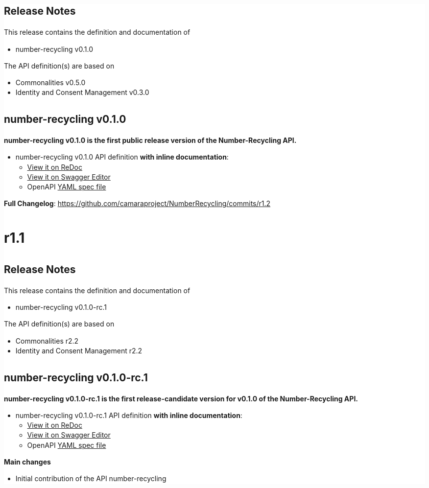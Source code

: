 ## Release Notes

This release contains the definition and documentation of
* number-recycling v0.1.0

The API definition(s) are based on
* Commonalities v0.5.0
* Identity and Consent Management v0.3.0

## number-recycling v0.1.0

**number-recycling v0.1.0 is the first public release version of the Number-Recycling API.**

- number-recycling v0.1.0 API definition **with inline documentation**:
  - [View it on ReDoc](https://redocly.github.io/redoc/?url=https://raw.githubusercontent.com/camaraproject/NumberRecycling/r1.2/code/API_definitions/number-recycling.yaml&nocors)
  - [View it on Swagger Editor](https://camaraproject.github.io/swagger-ui/?url=https://raw.githubusercontent.com/camaraproject/NumberRecycling/r1.2/code/API_definitions/number-recycling.yaml&nocors)
  - OpenAPI [YAML spec file](https://github.com/camaraproject/NumberRecycling/blob/r1.2/code/API_definitions/number-recycling.yaml)

**Full Changelog**: https://github.com/camaraproject/NumberRecycling/commits/r1.2

# r1.1

## Release Notes

This release contains the definition and documentation of
* number-recycling v0.1.0-rc.1

The API definition(s) are based on
* Commonalities r2.2
* Identity and Consent Management r2.2

## number-recycling v0.1.0-rc.1

**number-recycling v0.1.0-rc.1 is the first release-candidate version for v0.1.0 of the Number-Recycling API.**

- number-recycling v0.1.0-rc.1 API definition **with inline documentation**:
  - [View it on ReDoc](https://redocly.github.io/redoc/?url=https://raw.githubusercontent.com/camaraproject/NumberRecycling/r1.1/code/API_definitions/number-recycling.yaml&nocors)
  - [View it on Swagger Editor](https://camaraproject.github.io/swagger-ui/?url=https://raw.githubusercontent.com/camaraproject/NumberRecycling/r1.1/code/API_definitions/number-recycling.yaml&nocors)
  - OpenAPI [YAML spec file](https://github.com/camaraproject/NumberRecycling/blob/r1.1/code/API_definitions/number-recycling.yaml)

**Main changes**

* Initial contribution of the API number-recycling
